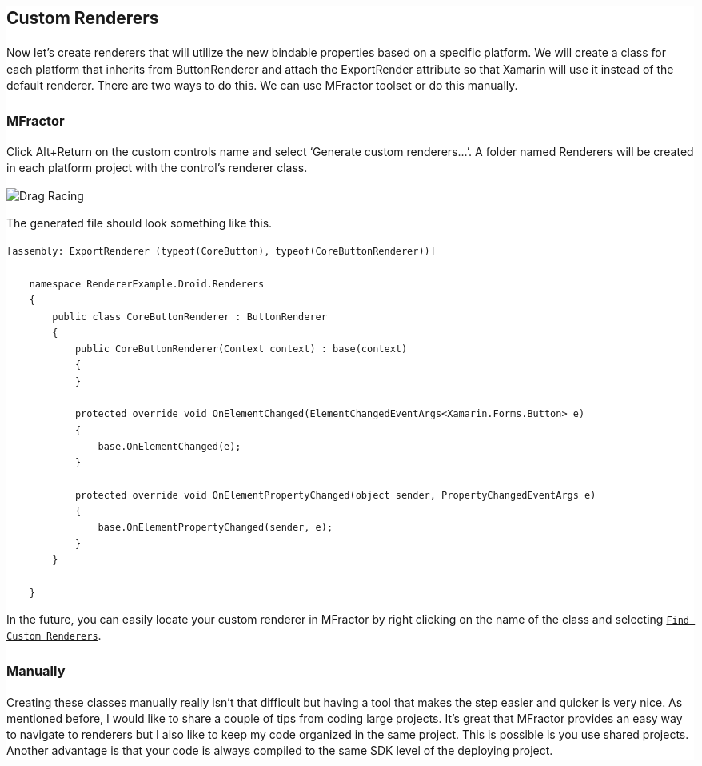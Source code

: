 ## Custom Renderers
Now let’s create renderers that will utilize the new bindable properties based on a specific platform.  We will create a class for each platform that inherits from ButtonRenderer and attach the ExportRender attribute so that Xamarin will use it instead of the default renderer. There are two ways to do this. We can use MFractor toolset or do this manually.

### MFractor
Click Alt+Return on the custom controls name and select ‘Generate custom renderers…’. A folder named Renderers will be created in each platform project with the control’s renderer class.

![Drag Racing]( https://user-images.githubusercontent.com/4968267/72367779-0988d200-36ba-11ea-85f3-ce593c1b3341.png=550x)

The generated file should look something like this.

```
[assembly: ExportRenderer (typeof(CoreButton), typeof(CoreButtonRenderer))]

	namespace RendererExample.Droid.Renderers
	{
	    public class CoreButtonRenderer : ButtonRenderer
	    {
	        public CoreButtonRenderer(Context context) : base(context)
	        {
	        }

	        protected override void OnElementChanged(ElementChangedEventArgs<Xamarin.Forms.Button> e)
	        {
	            base.OnElementChanged(e);
	        }

	        protected override void OnElementPropertyChanged(object sender, PropertyChangedEventArgs e)
	        {
	            base.OnElementPropertyChanged(sender, e);
	        }
	    }

	}
```

In the future, you can easily locate your custom renderer in MFractor by right clicking on the name of the class and selecting [`Find Custom Renderers`](https://docs.mfractor.com/xamarin-forms/custom-renderers/find-custom-renderers/).

### Manually

Creating these classes manually really isn’t that difficult but having a tool that makes the step easier and quicker is very nice.  As mentioned before, I would like to share a couple of tips from coding large projects.  It’s great that MFractor provides an easy way to navigate to renderers but I also like to keep my code organized in the same project.  This is possible is you use shared projects.  Another advantage is that your code is always compiled to the same SDK level of the deploying project.
